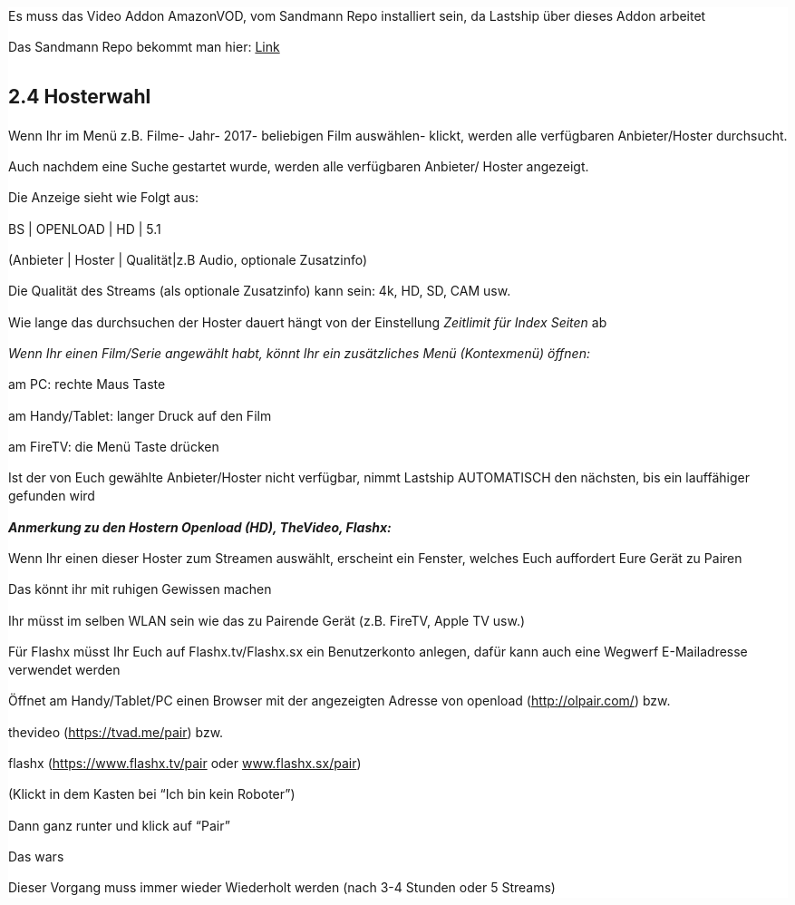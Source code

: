 Es muss das Video Addon AmazonVOD, vom Sandmann Repo installiert sein, da Lastship über dieses Addon arbeitet

Das Sandmann Repo bekommt man hier: [Link](https://github.com/Sandmann79/xbmc/blob/master/packages/repository.sandmann79.plugins/repository.sandmann79.plugins-1.0.2.zip)

## 2.4 Hosterwahl

Wenn Ihr im Menü z.B. Filme- Jahr- 2017- beliebigen Film auswählen- klickt, werden alle verfügbaren Anbieter/Hoster durchsucht.

Auch nachdem eine Suche gestartet wurde, werden alle verfügbaren Anbieter/ Hoster angezeigt. 

Die Anzeige sieht wie Folgt aus:

BS | OPENLOAD | HD | 5.1

(Anbieter | Hoster | Qualität|z.B Audio, optionale Zusatzinfo)

Die Qualität des Streams (als optionale Zusatzinfo) kann sein:  4k, HD, SD, CAM usw.

Wie lange das durchsuchen der Hoster dauert hängt von der Einstellung *Zeitlimit für Index Seiten* ab

*Wenn Ihr einen Film/Serie angewählt habt, könnt Ihr ein zusätzliches Menü (Kontexmenü) öffnen:*

am PC: rechte Maus Taste

am Handy/Tablet: langer Druck auf den Film

am FireTV: die Menü Taste drücken

Ist der von Euch gewählte Anbieter/Hoster nicht verfügbar, nimmt Lastship AUTOMATISCH den nächsten, bis ein lauffähiger gefunden wird

***Anmerkung zu den Hostern Openload (HD), TheVideo, Flashx:***

Wenn Ihr einen dieser Hoster zum Streamen auswählt, erscheint ein Fenster, welches Euch auffordert Eure Gerät zu Pairen

Das könnt ihr mit ruhigen Gewissen machen

Ihr müsst im selben WLAN sein wie das zu Pairende Gerät (z.B. FireTV, Apple TV usw.)

Für Flashx müsst Ihr Euch auf Flashx.tv/Flashx.sx ein Benutzerkonto anlegen, dafür kann auch eine Wegwerf E-Mailadresse verwendet werden

Öffnet am Handy/Tablet/PC einen Browser mit der angezeigten Adresse von openload (http://olpair.com/) bzw. 

thevideo (https://tvad.me/pair) bzw. 

flashx (https://www.flashx.tv/pair oder www.flashx.sx/pair)

(Klickt in dem Kasten bei “Ich bin kein Roboter”)

Dann ganz runter und klick auf “Pair”

Das wars

Dieser Vorgang muss immer wieder Wiederholt werden (nach 3-4 Stunden oder 5 Streams)

